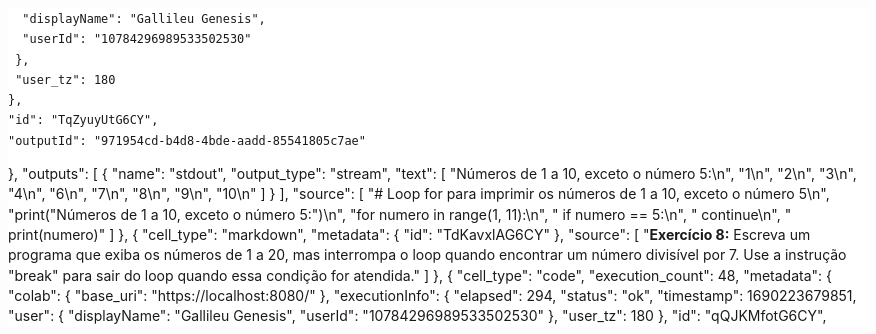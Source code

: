       "displayName": "Gallileu Genesis",
      "userId": "10784296989533502530"
     },
     "user_tz": 180
    },
    "id": "TqZyuyUtG6CY",
    "outputId": "971954cd-b4d8-4bde-aadd-85541805c7ae"
   },
   "outputs": [
    {
     "name": "stdout",
     "output_type": "stream",
     "text": [
      "Números de 1 a 10, exceto o número 5:\n",
      "1\n",
      "2\n",
      "3\n",
      "4\n",
      "6\n",
      "7\n",
      "8\n",
      "9\n",
      "10\n"
     ]
    }
   ],
   "source": [
    "# Loop for para imprimir os números de 1 a 10, exceto o número 5\n",
    "print(\"Números de 1 a 10, exceto o número 5:\")\n",
    "for numero in range(1, 11):\n",
    "    if numero == 5:\n",
    "        continue\n",
    "    print(numero)"
   ]
  },
  {
   "cell_type": "markdown",
   "metadata": {
    "id": "TdKavxlAG6CY"
   },
   "source": [
    "**Exercício 8:** Escreva um programa que exiba os números de 1 a 20, mas interrompa o loop quando encontrar um número divisível por 7. Use a instrução \"break\" para sair do loop quando essa condição for atendida."
   ]
  },
  {
   "cell_type": "code",
   "execution_count": 48,
   "metadata": {
    "colab": {
     "base_uri": "https://localhost:8080/"
    },
    "executionInfo": {
     "elapsed": 294,
     "status": "ok",
     "timestamp": 1690223679851,
     "user": {
      "displayName": "Gallileu Genesis",
      "userId": "10784296989533502530"
     },
     "user_tz": 180
    },
    "id": "qQJKMfotG6CY",